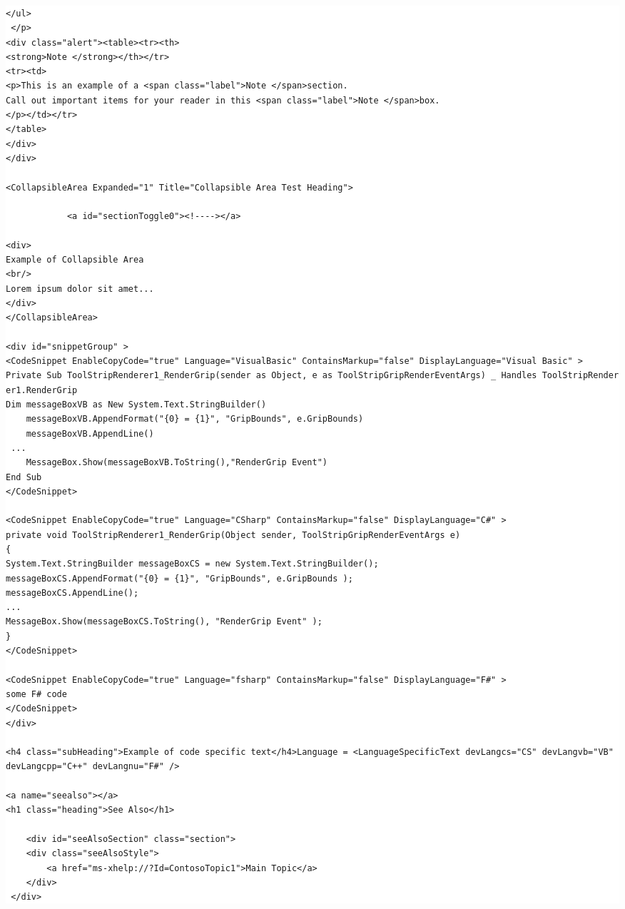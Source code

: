```
</ul>
 </p>
<div class="alert"><table><tr><th>
<strong>Note </strong></th></tr>
<tr><td>
<p>This is an example of a <span class="label">Note </span>section.
Call out important items for your reader in this <span class="label">Note </span>box.
</p></td></tr>
</table>
</div>
</div>

<CollapsibleArea Expanded="1" Title="Collapsible Area Test Heading">

            <a id="sectionToggle0"><!----></a>

<div>
Example of Collapsible Area
<br/>
Lorem ipsum dolor sit amet...
</div>
</CollapsibleArea>

<div id="snippetGroup" >
<CodeSnippet EnableCopyCode="true" Language="VisualBasic" ContainsMarkup="false" DisplayLanguage="Visual Basic" >
Private Sub ToolStripRenderer1_RenderGrip(sender as Object, e as ToolStripGripRenderEventArgs) _ Handles ToolStripRenderer1.RenderGrip
Dim messageBoxVB as New System.Text.StringBuilder()
    messageBoxVB.AppendFormat("{0} = {1}", "GripBounds", e.GripBounds)
    messageBoxVB.AppendLine()
 ...
    MessageBox.Show(messageBoxVB.ToString(),"RenderGrip Event")
End Sub
</CodeSnippet>

<CodeSnippet EnableCopyCode="true" Language="CSharp" ContainsMarkup="false" DisplayLanguage="C#" >
private void ToolStripRenderer1_RenderGrip(Object sender, ToolStripGripRenderEventArgs e)
{
System.Text.StringBuilder messageBoxCS = new System.Text.StringBuilder();
messageBoxCS.AppendFormat("{0} = {1}", "GripBounds", e.GripBounds );
messageBoxCS.AppendLine();
...
MessageBox.Show(messageBoxCS.ToString(), "RenderGrip Event" );
}
</CodeSnippet>

<CodeSnippet EnableCopyCode="true" Language="fsharp" ContainsMarkup="false" DisplayLanguage="F#" >
some F# code
</CodeSnippet>
</div>

<h4 class="subHeading">Example of code specific text</h4>Language = <LanguageSpecificText devLangcs="CS" devLangvb="VB" devLangcpp="C++" devLangnu="F#" />

<a name="seealso"></a>
<h1 class="heading">See Also</h1>

    <div id="seeAlsoSection" class="section">
    <div class="seeAlsoStyle">
        <a href="ms-xhelp://?Id=ContosoTopic1">Main Topic</a>
    </div>
 </div>
```